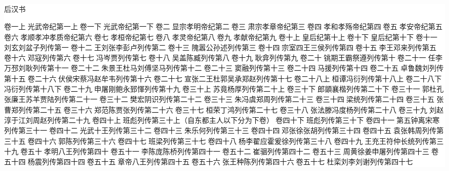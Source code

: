 后汉书

卷一上 光武帝纪第一上
卷一下 光武帝纪第一下
卷二 显宗孝明帝纪第二
卷三 肃宗孝章帝纪第三
卷四 孝和孝殇帝纪第四
卷五 孝安帝纪第五
卷六 孝顺孝冲孝质帝纪第六
卷七 孝桓帝纪第七
卷八 孝灵帝纪第八
卷九 孝献帝纪第九
卷十上 皇后纪第十上
卷十下 皇后纪第十下
卷十一 刘玄刘盆子列传第一
卷十二 王刘张李彭卢列传第二
卷十三 隗嚣公孙述列传第三
卷十四 宗室四王三侯列传第四
卷十五 李王邓来列传第五
卷十六 邓寇列传第六
卷十七 冯岑贾列传第七
卷十八 吴盖陈臧列传第八
卷十九 耿弇列传第九
卷二十 铫期王霸祭遵列传第十
卷二十一 任李万邳刘耿列传第十一
卷二十二 朱景王杜马刘傅坚马列传第十二
卷二十三 窦融列传第十三
卷二十四 马援列传第十四
卷二十五 卓鲁魏刘列传第十五
卷二十六 伏侯宋蔡冯赵牟韦列传第十六
卷二十七 宣张二王杜郭吴承郑赵列传第十七
卷二十八上 桓谭冯衍列传第十八上
卷二十八下 冯衍列传第十八下
卷二十九 申屠刚鲍永郅惲列传第十九
卷三十上 苏竟杨厚列传第二十上
卷三十下 郎顗襄楷列传第二十下
卷三十一 郭杜孔张廉王苏羊贾陆列传第二十一
卷三十二 樊宏阴识列传第二十二
卷三十三 朱冯虞郑周列传第二十三
卷三十四 梁统列传第二十四
卷三十五 张曹郑列传第二十五
卷三十六 郑范陈贾张列传第二十六
卷三十七 桓荣丁鸿列传第二十七
卷三十八 张法滕冯度杨列传第二十八
卷三十九 刘赵淳于江刘周赵列传第二十九
卷四十上 班彪列传第三十上（自东都主人以下分为下卷）
卷四十下 班彪列传第三十下
卷四十一 第五钟离宋寒列传第三十一
卷四十二 光武十王列传第三十二
卷四十三 朱乐何列传第三十三
卷四十四 邓张徐张胡列传第三十四
卷四十五 袁张韩周列传第三十五
卷四十六 郭陈列传第三十六
卷四十七 班梁列传第三十七
卷四十八 杨李翟应霍爰徐列传第三十八
卷四十九 王充王符仲长统列传第三十九
卷五十 孝明八王列传第四十
卷五十一 李陈庞陈桥列传第四十一
卷五十二 崔骃列传第四十二
卷五十三 周黄徐姜申屠列传第四十三
卷五十四 杨震列传第四十四
卷五十五 章帝八王列传第四十五
卷五十六 张王种陈列传第四十六
卷五十七 杜栾刘李刘谢列传第四十七